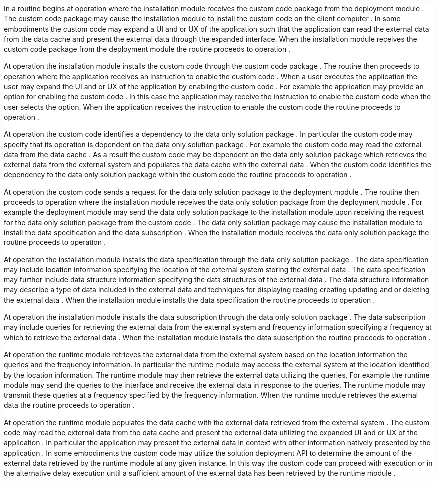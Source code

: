 In a routine begins at operation where the installation module receives the custom code package from the deployment module . The custom code package may cause the installation module to install the custom code on the client computer . In some embodiments the custom code may expand a UI and or UX of the application such that the application can read the external data from the data cache and present the external data through the expanded interface. When the installation module receives the custom code package from the deployment module the routine proceeds to operation .

At operation the installation module installs the custom code through the custom code package . The routine then proceeds to operation where the application receives an instruction to enable the custom code . When a user executes the application the user may expand the UI and or UX of the application by enabling the custom code . For example the application may provide an option for enabling the custom code . In this case the application may receive the instruction to enable the custom code when the user selects the option. When the application receives the instruction to enable the custom code the routine proceeds to operation .

At operation the custom code identifies a dependency to the data only solution package . In particular the custom code may specify that its operation is dependent on the data only solution package . For example the custom code may read the external data from the data cache . As a result the custom code may be dependent on the data only solution package which retrieves the external data from the external system and populates the data cache with the external data . When the custom code identifies the dependency to the data only solution package within the custom code the routine proceeds to operation .

At operation the custom code sends a request for the data only solution package to the deployment module . The routine then proceeds to operation where the installation module receives the data only solution package from the deployment module . For example the deployment module may send the data only solution package to the installation module upon receiving the request for the data only solution package from the custom code . The data only solution package may cause the installation module to install the data specification and the data subscription . When the installation module receives the data only solution package the routine proceeds to operation .

At operation the installation module installs the data specification through the data only solution package . The data specification may include location information specifying the location of the external system storing the external data . The data specification may further include data structure information specifying the data structures of the external data . The data structure information may describe a type of data included in the external data and techniques for displaying reading creating updating and or deleting the external data . When the installation module installs the data specification the routine proceeds to operation .

At operation the installation module installs the data subscription through the data only solution package . The data subscription may include queries for retrieving the external data from the external system and frequency information specifying a frequency at which to retrieve the external data . When the installation module installs the data subscription the routine proceeds to operation .

At operation the runtime module retrieves the external data from the external system based on the location information the queries and the frequency information. In particular the runtime module may access the external system at the location identified by the location information. The runtime module may then retrieve the external data utilizing the queries. For example the runtime module may send the queries to the interface and receive the external data in response to the queries. The runtime module may transmit these queries at a frequency specified by the frequency information. When the runtime module retrieves the external data the routine proceeds to operation .

At operation the runtime module populates the data cache with the external data retrieved from the external system . The custom code may read the external data from the data cache and present the external data utilizing the expanded UI and or UX of the application . In particular the application may present the external data in context with other information natively presented by the application . In some embodiments the custom code may utilize the solution deployment API to determine the amount of the external data retrieved by the runtime module at any given instance. In this way the custom code can proceed with execution or in the alternative delay execution until a sufficient amount of the external data has been retrieved by the runtime module .
